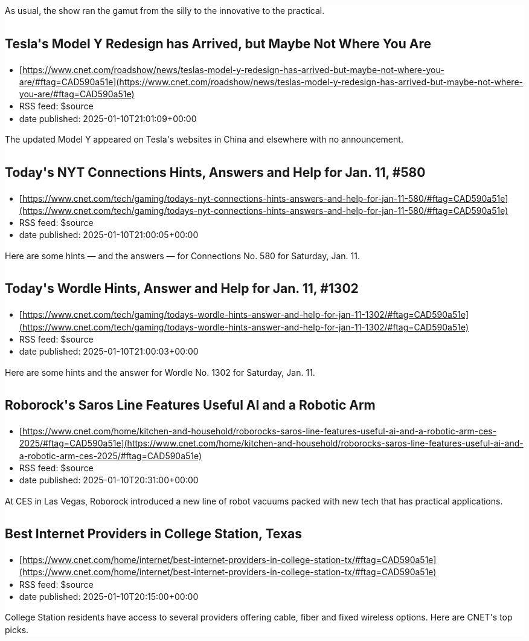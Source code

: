 As usual, the show ran the gamut from the silly to the innovative to the practical.

## Tesla's Model Y Redesign has Arrived, but Maybe Not Where You Are
 - [https://www.cnet.com/roadshow/news/teslas-model-y-redesign-has-arrived-but-maybe-not-where-you-are/#ftag=CAD590a51e](https://www.cnet.com/roadshow/news/teslas-model-y-redesign-has-arrived-but-maybe-not-where-you-are/#ftag=CAD590a51e)
 - RSS feed: $source
 - date published: 2025-01-10T21:01:09+00:00

The updated Model Y appeared on Tesla's websites in China and elsewhere with no announcement.

## Today's NYT Connections Hints, Answers and Help for Jan. 11, #580
 - [https://www.cnet.com/tech/gaming/todays-nyt-connections-hints-answers-and-help-for-jan-11-580/#ftag=CAD590a51e](https://www.cnet.com/tech/gaming/todays-nyt-connections-hints-answers-and-help-for-jan-11-580/#ftag=CAD590a51e)
 - RSS feed: $source
 - date published: 2025-01-10T21:00:05+00:00

Here are some hints — and the answers — for Connections No. 580 for Saturday, Jan. 11.

## Today's Wordle Hints, Answer and Help for Jan. 11, #1302
 - [https://www.cnet.com/tech/gaming/todays-wordle-hints-answer-and-help-for-jan-11-1302/#ftag=CAD590a51e](https://www.cnet.com/tech/gaming/todays-wordle-hints-answer-and-help-for-jan-11-1302/#ftag=CAD590a51e)
 - RSS feed: $source
 - date published: 2025-01-10T21:00:03+00:00

Here are some hints and the answer for Wordle No. 1302 for Saturday, Jan. 11.

## Roborock's Saros Line Features Useful AI and a Robotic Arm
 - [https://www.cnet.com/home/kitchen-and-household/roborocks-saros-line-features-useful-ai-and-a-robotic-arm-ces-2025/#ftag=CAD590a51e](https://www.cnet.com/home/kitchen-and-household/roborocks-saros-line-features-useful-ai-and-a-robotic-arm-ces-2025/#ftag=CAD590a51e)
 - RSS feed: $source
 - date published: 2025-01-10T20:31:00+00:00

At CES in Las Vegas, Roborock introduced a new line of robot vacuums packed with new tech that has practical applications.

## Best Internet Providers in College Station, Texas
 - [https://www.cnet.com/home/internet/best-internet-providers-in-college-station-tx/#ftag=CAD590a51e](https://www.cnet.com/home/internet/best-internet-providers-in-college-station-tx/#ftag=CAD590a51e)
 - RSS feed: $source
 - date published: 2025-01-10T20:15:00+00:00

College Station residents have access to several providers offering cable, fiber and fixed wireless options. Here are CNET's top picks.
